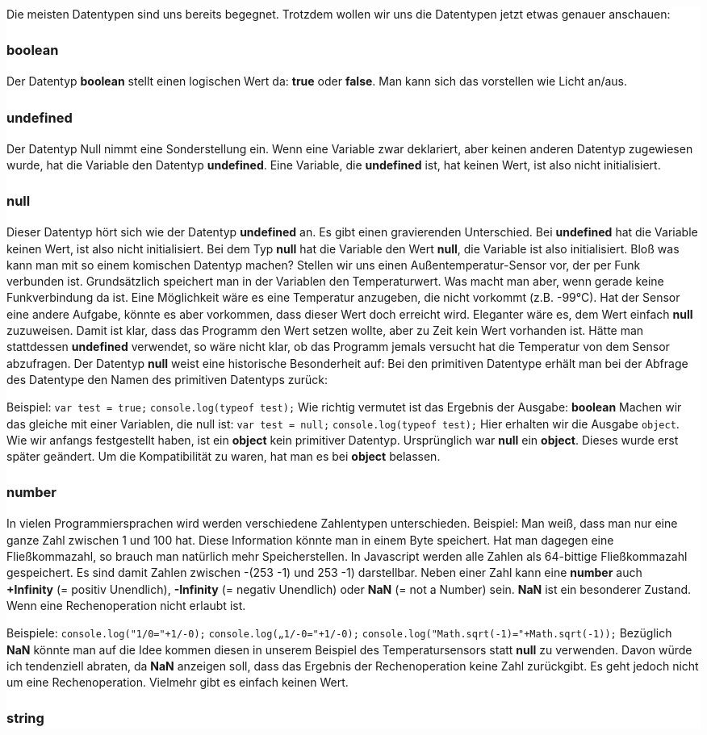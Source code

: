 Die meisten Datentypen sind uns bereits begegnet. Trotzdem wollen wir uns die Datentypen jetzt etwas genauer anschauen:

### boolean

Der Datentyp **boolean** stellt einen logischen Wert da: **true** oder **false**. Man kann sich das vorstellen wie Licht an/aus.

### undefined

Der Datentyp Null nimmt eine Sonderstellung ein. Wenn eine Variable zwar deklariert, aber keinen anderen Datentyp zugewiesen wurde, hat die Variable den Datentyp **undefined**. Eine Variable, die **undefined** ist, hat keinen Wert, ist also nicht initialisiert.

### null

Dieser Datentyp hört sich wie der Datentyp **undefined** an. Es gibt einen gravierenden Unterschied. Bei **undefined** hat die Variable keinen Wert, ist also nicht initialisiert. Bei dem Typ **null** hat die Variable den Wert **null**, die Variable ist also initialisiert. Bloß was kann man mit so einem komischen Datentyp machen? Stellen wir uns einen Außentemperatur-Sensor vor, der per Funk verbunden ist. Grundsätzlich speichert man in der Variablen den Temperaturwert. Was macht man aber, wenn gerade keine Funkverbindung da ist. Eine Möglichkeit wäre es eine Temperatur anzugeben, die nicht vorkommt (z.B. -99°C). Hat der Sensor eine andere Aufgabe, könnte es aber vorkommen, dass dieser Wert doch erreicht wird. Eleganter wäre es, dem Wert einfach **null** zuzuweisen. Damit ist klar, dass das Programm den Wert setzen wollte, aber zu Zeit kein Wert vorhanden ist. Hätte man stattdessen **undefined** verwendet‚ so wäre nicht klar, ob das Programm jemals versucht hat die Temperatur von dem Sensor abzufragen. Der Datentyp **null** weist eine historische Besonderheit auf: Bei den primitiven Datentype erhält man bei der Abfrage des Datentype den Namen des primitiven Datentyps zurück:

Beispiel: `var test = true;` `console.log(typeof test);` Wie richtig vermutet ist das Ergebnis der Ausgabe: **boolean** Machen wir das gleiche mit einer Variablen, die null ist: `var test = null;` `console.log(typeof test);` Hier erhalten wir die Ausgabe `object`. Wie wir anfangs festgestellt haben, ist ein **object** kein primitiver Datentyp. Ursprünglich war **null** ein **object**. Dieses wurde erst später geändert. Um die Kompatibilität zu waren, hat man es bei **object** belassen.

### number

In vielen Programmiersprachen wird werden verschiedene Zahlentypen unterschieden. Beispiel: Man weiß, dass man nur eine ganze Zahl zwischen 1 und 100 hat. Diese Information könnte man in einem Byte speichert. Hat man dagegen eine Fließkommazahl, so brauch man natürlich mehr Speicherstellen. In Javascript werden alle Zahlen als 64-bittige Fließkommazahl gespeichert. Es sind damit Zahlen zwischen -(253 -1) und 253 -1) darstellbar. Neben einer Zahl kann eine **number** auch **+Infinity** (= positiv Unendlich), **-Infinity** (= negativ Unendlich) oder **NaN** (= not a Number) sein. **NaN** ist ein besonderer Zustand. Wenn eine Rechenoperation nicht erlaubt ist.

Beispiele: `console.log("1/0="+1/-0);` `console.log(„1/-0="+1/-0);` `console.log("Math.sqrt(-1)="+Math.sqrt(-1));` Bezüglich **NaN** könnte man auf die Idee kommen diesen in unserem Beispiel des Temperatursensors statt **null** zu verwenden. Davon würde ich tendenziell abraten, da **NaN** anzeigen soll, dass das Ergebnis der Rechenoperation keine Zahl zurückgibt. Es geht jedoch nicht um eine Rechenoperation. Vielmehr gibt es einfach keinen Wert.

### string
